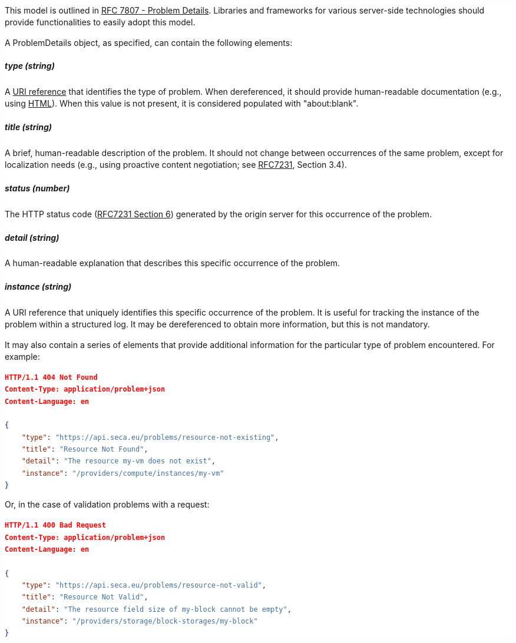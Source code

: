 This model is outlined in [RFC 7807 - Problem Details](https://tools.ietf.org/html/rfc7807). Libraries and frameworks for various server-side technologies should provide functionalities to easily adopt this model.

A ProblemDetails object, as specified, can contain the following elements:

##### type (string)

A [URI reference](https://tools.ietf.org/html/rfc3986) that identifies the type of problem. When dereferenced, it should provide human-readable documentation (e.g., using [HTML](https://html.spec.whatwg.org/multipage/)). When this value is not present, it is considered populated with "about:blank".

##### title (string)

A brief, human-readable description of the problem. It should not change between occurrences of the same problem, except for localization needs (e.g., using proactive content negotiation; see [RFC7231](https://tools.ietf.org/html/rfc7231#section-3.4), Section 3.4).

##### status (number)

The HTTP status code ([RFC7231 Section 6](https://tools.ietf.org/html/rfc7231#section-6)) generated by the origin server for this occurrence of the problem.

##### detail (string)

A human-readable explanation that describes this specific occurrence of the problem.

##### instance (string)

A URI reference that uniquely identifies this specific occurrence of the problem. It is useful for tracking the instance of the problem within a structured log. It may be dereferenced to obtain more information, but this is not mandatory.

It may also contain a series of elements that provide additional information for the particular type of problem encountered. For example:

```json
HTTP/1.1 404 Not Found
Content-Type: application/problem+json
Content-Language: en

{
    "type": "https://api.seca.eu/problems/resource-not-existing",
    "title": "Resource Not Found",
    "detail": "The resource my-vm does not exist",
    "instance": "/providers/compute/instances/my-vm"
}
```

Or, in the case of validation problems with a request:

```json
HTTP/1.1 400 Bad Request
Content-Type: application/problem+json
Content-Language: en

{
    "type": "https://api.seca.eu/problems/resource-not-valid",
    "title": "Resource Not Valid",
    "detail": "The resource field size of my-block cannot be empty",
    "instance": "/providers/storage/block-storages/my-block"
}
```
